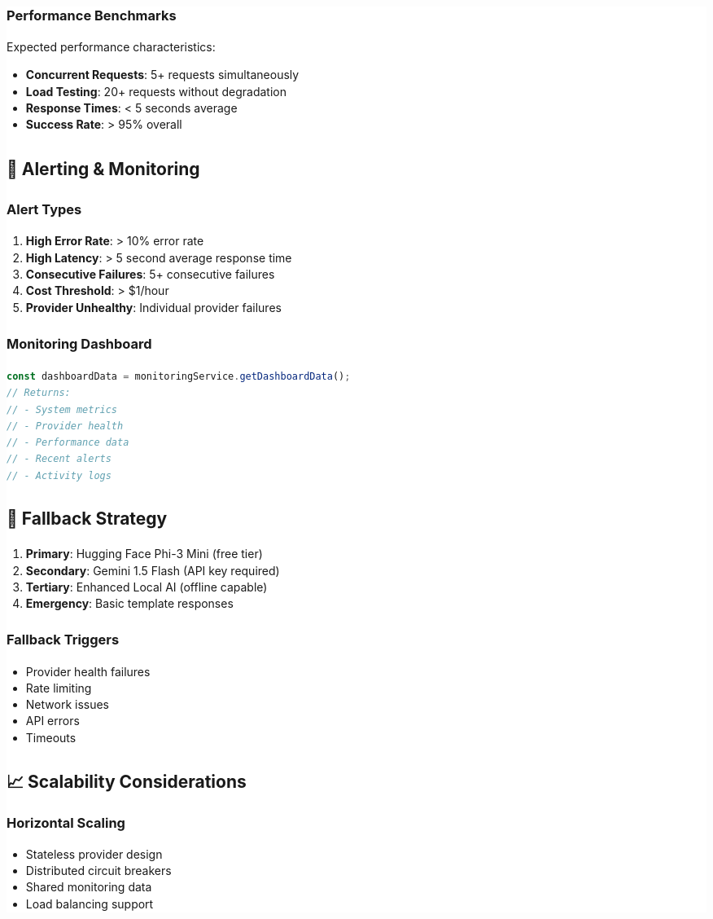 ### Performance Benchmarks

Expected performance characteristics:
- **Concurrent Requests**: 5+ requests simultaneously
- **Load Testing**: 20+ requests without degradation
- **Response Times**: < 5 seconds average
- **Success Rate**: > 95% overall

## 🚨 Alerting & Monitoring

### Alert Types

1. **High Error Rate**: > 10% error rate
2. **High Latency**: > 5 second average response time
3. **Consecutive Failures**: 5+ consecutive failures
4. **Cost Threshold**: > $1/hour
5. **Provider Unhealthy**: Individual provider failures

### Monitoring Dashboard

```javascript
const dashboardData = monitoringService.getDashboardData();
// Returns:
// - System metrics
// - Provider health
// - Performance data
// - Recent alerts
// - Activity logs
```

## 🔄 Fallback Strategy

1. **Primary**: Hugging Face Phi-3 Mini (free tier)
2. **Secondary**: Gemini 1.5 Flash (API key required)
3. **Tertiary**: Enhanced Local AI (offline capable)
4. **Emergency**: Basic template responses

### Fallback Triggers
- Provider health failures
- Rate limiting
- Network issues
- API errors
- Timeouts

## 📈 Scalability Considerations

### Horizontal Scaling
- Stateless provider design
- Distributed circuit breakers
- Shared monitoring data
- Load balancing support
